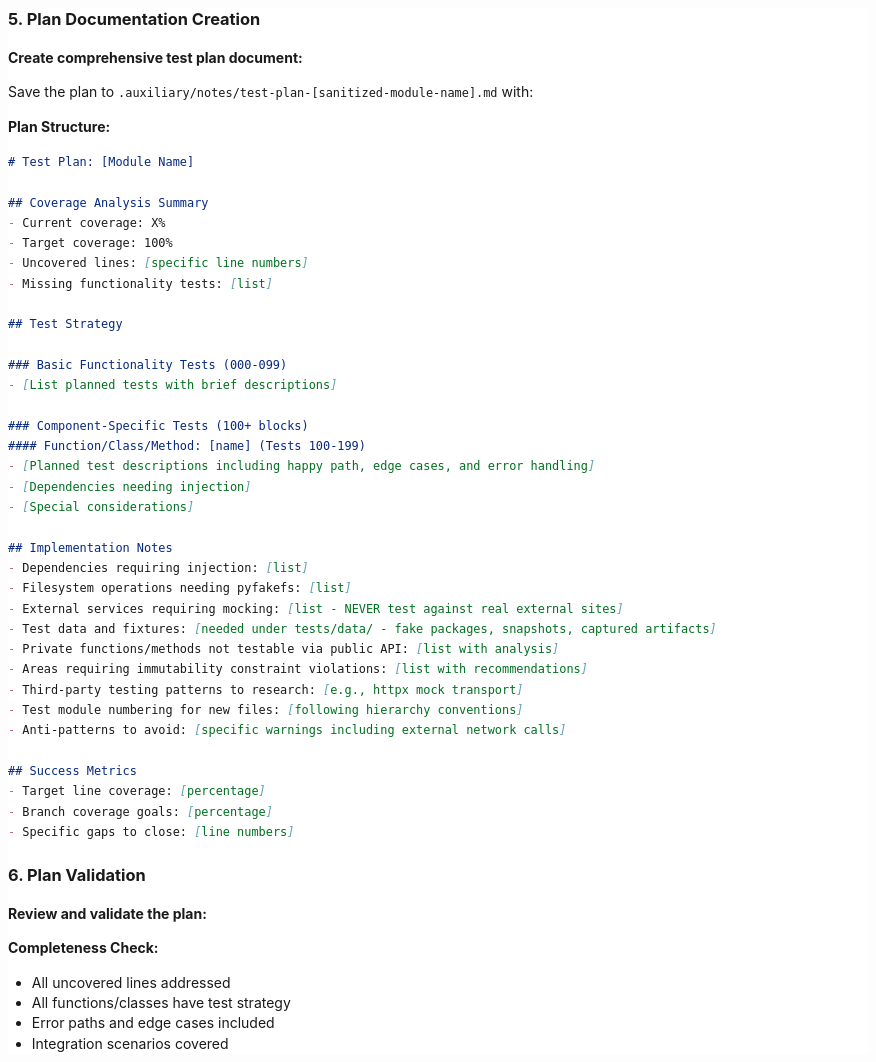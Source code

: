 ### 5. Plan Documentation Creation

**Create comprehensive test plan document:**

Save the plan to `.auxiliary/notes/test-plan-[sanitized-module-name].md` with:

**Plan Structure:**
```markdown
# Test Plan: [Module Name]

## Coverage Analysis Summary
- Current coverage: X%
- Target coverage: 100%
- Uncovered lines: [specific line numbers]
- Missing functionality tests: [list]

## Test Strategy

### Basic Functionality Tests (000-099)
- [List planned tests with brief descriptions]

### Component-Specific Tests (100+ blocks)
#### Function/Class/Method: [name] (Tests 100-199)
- [Planned test descriptions including happy path, edge cases, and error handling]
- [Dependencies needing injection]
- [Special considerations]

## Implementation Notes
- Dependencies requiring injection: [list]
- Filesystem operations needing pyfakefs: [list]
- External services requiring mocking: [list - NEVER test against real external sites]
- Test data and fixtures: [needed under tests/data/ - fake packages, snapshots, captured artifacts]
- Private functions/methods not testable via public API: [list with analysis]
- Areas requiring immutability constraint violations: [list with recommendations]
- Third-party testing patterns to research: [e.g., httpx mock transport]
- Test module numbering for new files: [following hierarchy conventions]
- Anti-patterns to avoid: [specific warnings including external network calls]

## Success Metrics
- Target line coverage: [percentage]
- Branch coverage goals: [percentage]
- Specific gaps to close: [line numbers]
```

### 6. Plan Validation

**Review and validate the plan:**

**Completeness Check:**
- All uncovered lines addressed
- All functions/classes have test strategy
- Error paths and edge cases included
- Integration scenarios covered
